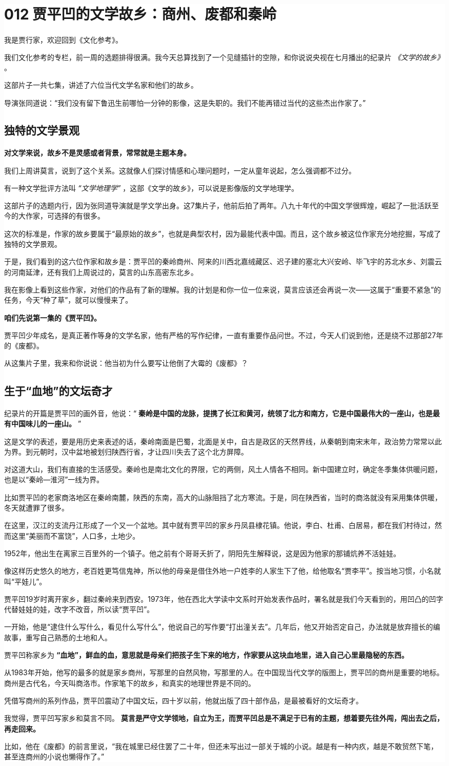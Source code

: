 # 012 贾平凹的文学故乡：商州、废都和秦岭

我是贾行家，欢迎回到《文化参考》。

我们文化参考的专栏，前一周的选题排得很满。我今天总算找到了一个见缝插针的空隙，和你说说央视在七月播出的纪录片 *《文学的故乡》* 。

这部片子一共七集，讲述了六位当代文学名家和他们的故乡。

导演张同道说：“我们没有留下鲁迅生前哪怕一分钟的影像，这是失职的。我们不能再错过当代的这些杰出作家了。”

## 独特的文学景观

 **对文学来说，故乡不是灵感或者背景，常常就是主题本身。**

我们上周讲莫言，说到了这个关系。这就像人们探讨情感和心理问题时，一定从童年说起，怎么强调都不过分。

有一种文学批评方法叫 *“文学地理学”* ，这部《文学的故乡》，可以说是影像版的文学地理学。

这部片子的选题内行，因为张同道导演就是学文学出身。这7集片子，他前后拍了两年。八九十年代的中国文学很辉煌，崛起了一批活跃至今的大作家，可选择的有很多。

这次的标准是，作家的故乡要属于“最原始的故乡”，也就是典型农村，因为最能代表中国。而且，这个故乡被这位作家充分地挖掘，写成了独特的文学景观。

于是，我们看到的这六位作家和故乡是：贾平凹的秦岭商州、阿来的川西北嘉绒藏区、迟子建的塞北大兴安岭、毕飞宇的苏北水乡、刘震云的河南延津，还有我们上周说过的，莫言的山东高密东北乡。

我在影像上看到这些作家，对他们的作品有了新的理解。我的计划是和你一位一位来说，莫言应该还会再说一次——这属于“重要不紧急”的任务，今天“种了草”，就可以慢慢来了。

 **咱们先说第一集的《贾平凹》。**

贾平凹少年成名，是真正著作等身的文学名家，他有严格的写作纪律，一直有重要作品问世。不过，今天人们说到他，还是绕不过那部27年的《废都》。

从这集片子里，我来和你说说：他当初为什么要写让他倒了大霉的《废都》？

## 生于“血地”的文坛奇才

纪录片的开篇是贾平凹的画外音，他说：“ **秦岭是中国的龙脉，提携了长江和黄河，统领了北方和南方，它是中国最伟大的一座山，也是最有中国味儿的一座山。** ”

这是文学的表述，要是用历史来表述的话，秦岭南面是巴蜀，北面是关中，自古是政区的天然界线，从秦朝到南宋末年，政治势力常常以此为界。到元朝时，汉中盆地被划归陕西行省，才让四川失去了这个北方屏障。

对这道大山，我们有直接的生活感受。秦岭也是南北文化的界限，它的两侧，风土人情各不相同。新中国建立时，确定冬季集体供暖问题，也是以“秦岭—淮河”一线为界。

比如贾平凹的老家商洛地区在秦岭南麓，陕西的东南，高大的山脉阻挡了北方寒流。于是，同在陕西省，当时的商洛就没有采用集体供暖，冬天就遭罪了很多。

在这里，汉江的支流丹江形成了一个又一个盆地。其中就有贾平凹的家乡丹凤县棣花镇。他说，李白、杜甫、白居易，都在我们村待过，然而这里“美丽而不富饶”，人口多，土地少。

1952年，他出生在离家三百里外的一个镇子。他之前有个哥哥夭折了，阴阳先生解释说，这是因为他家的那铺炕养不活娃娃。

像这样历史悠久的地方，老百姓更笃信鬼神，所以他的母亲是借住外地一户姓李的人家生下了他，给他取名“贾李平”。按当地习惯，小名就叫“平娃儿”。

贾平凹19岁时离开家乡，翻过秦岭来到西安。1973年，他在西北大学读中文系时开始发表作品时，署名就是我们今天看到的，用凹凸的凹字代替娃娃的娃，改字不改音，所以读“贾平凹”。

一开始，他是“逮住什么写什么，看见什么写什么”，他说自己的写作要“打出潼关去”。几年后，他又开始否定自己，办法就是放弃擅长的编故事，重写自己熟悉的土地和人。

贾平凹称家乡为 **“血地”，鲜血的血，意思就是母亲们把孩子生下来的地方，作家要从这块血地里，进入自己心里最隐秘的东西。**

从1983年开始，他写的最多的就是家乡商州，写那里的自然风物，写那里的人。在中国现当代文学的版图上，贾平凹的商州是重要的地标。商州是古代名，今天叫商洛市。作家笔下的故乡，和真实的地理世界是不同的。

凭借写商州的系列作品，贾平凹震动了中国文坛，四十岁以前，他就出版了四十部作品，是最被看好的文坛奇才。

我觉得，贾平凹写家乡和莫言不同。 **莫言是严守文学领地，自立为王，而贾平凹总是不满足于已有的主题，想着要先往外闯，闯出去之后，再走回来。**

比如，他在《废都》的前言里说，“我在城里已经住罢了二十年，但还未写出过一部关于城的小说。越是有一种内疚，越是不敢贸然下笔，甚至连商州的小说也懒得作了。”
